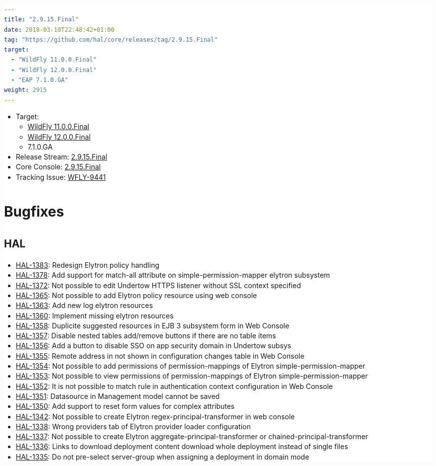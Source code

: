 ```yaml
---
title: "2.9.15.Final"
date: 2018-03-10T22:48:42+01:00
tag: "https://github.com/hal/core/releases/tag/2.9.15.Final"
target:
  - "WildFly 11.0.0.Final"
  - "WildFly 12.0.0.Final"
  - "EAP 7.1.0.GA"
weight: 2915
---
```

- Target: 
    - [WildFly 11.0.0.Final](http://wildfly.org/news/2017/10/23/WildFly11-Final-Released/)
    - [WildFly 12.0.0.Final](http://wildfly.org/news/2018/02/28/WildFly12-Final-Released/)
    - 7.1.0.GA
- Release Stream: [2.9.15.Final](https://github.com/hal/release-stream/releases/tag/2.9.15.Final)
- Core Console: [2.9.15.Final](https://github.com/hal/core/releases/tag/2.9.15.Final)
- Tracking Issue: [WFLY-9441](https://issues.jboss.org/browse/WFLY-9441)

# Bugfixes

## HAL

- [HAL-1383](https://issues.jboss.org/browse/HAL-1383): Redesign Elytron policy handling
- [HAL-1378](https://issues.jboss.org/browse/HAL-1378): Add support for match-all attribute on simple-permission-mapper elytron subsystem
- [HAL-1372](https://issues.jboss.org/browse/HAL-1372): Not possible to edit Undertow HTTPS listener without SSL context specified 
- [HAL-1365](https://issues.jboss.org/browse/HAL-1365): Not possible to add Elytron policy resource using web console
- [HAL-1363](https://issues.jboss.org/browse/HAL-1363): Add new log elytron resources
- [HAL-1360](https://issues.jboss.org/browse/HAL-1360): Implement missing elytron resources
- [HAL-1358](https://issues.jboss.org/browse/HAL-1358): Duplicite suggested resources in EJB 3 subsystem form in Web Console
- [HAL-1357](https://issues.jboss.org/browse/HAL-1357): Disable nested tables add/remove buttons if there are no table items
- [HAL-1356](https://issues.jboss.org/browse/HAL-1356): Add a button to disable SSO on app security domain in Undertow subsys
- [HAL-1355](https://issues.jboss.org/browse/HAL-1355): Remote address in not shown in configuration changes table in Web Console
- [HAL-1354](https://issues.jboss.org/browse/HAL-1354): Not possible to add permissions of permission-mappings of Elytron simple-permission-mapper 
- [HAL-1353](https://issues.jboss.org/browse/HAL-1353): Not possible to view permissions of permission-mappings of Elytron simple-permission-mapper
- [HAL-1352](https://issues.jboss.org/browse/HAL-1352): It is not possible to match rule in authentication context configuration in Web Console
- [HAL-1351](https://issues.jboss.org/browse/HAL-1351): Datasource in Management model cannot be saved
- [HAL-1350](https://issues.jboss.org/browse/HAL-1350): Add support to reset form values for complex attributes
- [HAL-1342](https://issues.jboss.org/browse/HAL-1342): Not possible to create Elytron regex-principal-transformer in web console
- [HAL-1338](https://issues.jboss.org/browse/HAL-1338): Wrong providers tab of Elytron provider loader configuration
- [HAL-1337](https://issues.jboss.org/browse/HAL-1337): Not possible to create Elytron aggregate-principal-transformer or chained-principal-transformer
- [HAL-1336](https://issues.jboss.org/browse/HAL-1336): Links to download deployment content download whole deployment instead of single files
- [HAL-1335](https://issues.jboss.org/browse/HAL-1335): Do not pre-select server-group when assigning a deployment in domain mode
